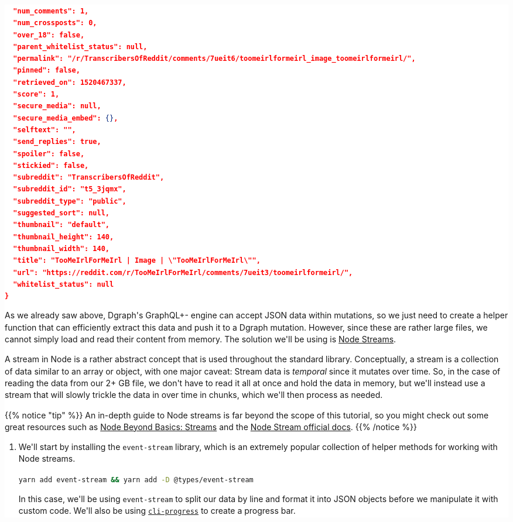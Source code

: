 ```json
  "num_comments": 1,
  "num_crossposts": 0,
  "over_18": false,
  "parent_whitelist_status": null,
  "permalink": "/r/TranscribersOfReddit/comments/7ueit6/toomeirlformeirl_image_toomeirlformeirl/",
  "pinned": false,
  "retrieved_on": 1520467337,
  "score": 1,
  "secure_media": null,
  "secure_media_embed": {},
  "selftext": "",
  "send_replies": true,
  "spoiler": false,
  "stickied": false,
  "subreddit": "TranscribersOfReddit",
  "subreddit_id": "t5_3jqmx",
  "subreddit_type": "public",
  "suggested_sort": null,
  "thumbnail": "default",
  "thumbnail_height": 140,
  "thumbnail_width": 140,
  "title": "TooMeIrlForMeIrl | Image | \"TooMeIrlForMeIrl\"",
  "url": "https://reddit.com/r/TooMeIrlForMeIrl/comments/7ueit3/toomeirlformeirl/",
  "whitelist_status": null
}
```

As we already saw above, Dgraph's GraphQL+- engine can accept JSON data within mutations, so we just need to create a helper function that can efficiently extract this data and push it to a Dgraph mutation. However, since these are rather large files, we cannot simply load and read their content from memory. The solution we'll be using is [Node Streams](https://nodejs.org/api/stream.html).

A stream in Node is a rather abstract concept that is used throughout the standard library. Conceptually, a stream is a collection of data similar to an array or object, with one major caveat: Stream data is _temporal_ since it mutates over time. So, in the case of reading the data from our 2+ GB file, we don't have to read it all at once and hold the data in memory, but we'll instead use a stream that will slowly trickle the data in over time in chunks, which we'll then process as needed.

{{% notice "tip" %}} An in-depth guide to Node streams is far beyond the scope of this tutorial, so you might check out some great resources such as [Node Beyond Basics: Streams](https://jscomplete.com/learn/node-beyond-basics/node-streams) and the [Node Stream official docs](https://nodejs.org/api/stream.html#stream_stream). {{% /notice %}}

1.  We'll start by installing the `event-stream` library, which is an extremely popular collection of helper methods for working with Node streams.

    ```bash
    yarn add event-stream && yarn add -D @types/event-stream
    ```

    In this case, we'll be using `event-stream` to split our data by line and format it into JSON objects before we manipulate it with custom code. We'll also be using [`cli-progress`]() to create a progress bar.
